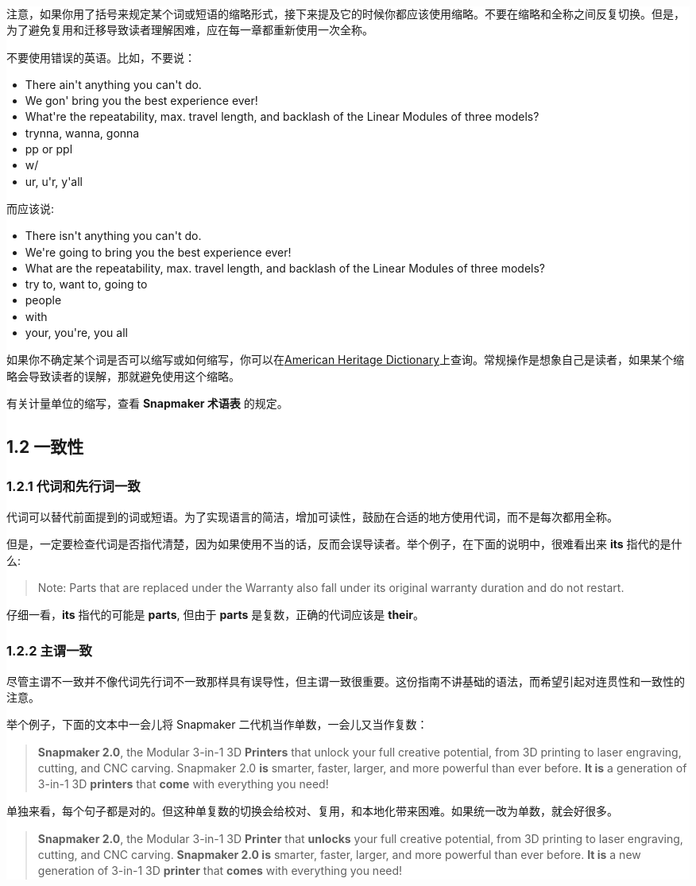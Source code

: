 注意，如果你用了括号来规定某个词或短语的缩略形式，接下来提及它的时候你都应该使用缩略。不要在缩略和全称之间反复切换。但是，为了避免复用和迁移导致读者理解困难，应在每一章都重新使用一次全称。

不要使用错误的英语。比如，不要说：

* There ain't anything you can't do.
* We gon' bring you the best experience ever!
* What're the repeatability, max. travel length, and backlash of the Linear Modules of three models?
* trynna, wanna, gonna
* pp or ppl
* w/
* ur, u'r, y'all

而应该说:

* There isn't anything you can't do.
* We're going to bring you the best experience ever!
* What are the repeatability, max. travel length, and backlash of the Linear Modules of three models?
* try to, want to, going to
* people
* with
* your, you're, you all

如果你不确定某个词是否可以缩写或如何缩写，你可以在[American Heritage Dictionary](https://ahdictionary.com/)上查询。常规操作是想象自己是读者，如果某个缩略会导致读者的误解，那就避免使用这个缩略。

有关计量单位的缩写，查看 **Snapmaker 术语表** 的规定。

 
## 1.2 一致性

### 1.2.1 代词和先行词一致

代词可以替代前面提到的词或短语。为了实现语言的简洁，增加可读性，鼓励在合适的地方使用代词，而不是每次都用全称。

但是，一定要检查代词是否指代清楚，因为如果使用不当的话，反而会误导读者。举个例子，在下面的说明中，很难看出来 **its** 指代的是什么:

>Note: Parts that are replaced under the Warranty also fall under its original warranty duration and do not restart.

仔细一看，**its** 指代的可能是 **parts**, 但由于 **parts** 是复数，正确的代词应该是 **their**。

### 1.2.2 主谓一致

尽管主谓不一致并不像代词先行词不一致那样具有误导性，但主谓一致很重要。这份指南不讲基础的语法，而希望引起对连贯性和一致性的注意。

举个例子，下面的文本中一会儿将 Snapmaker 二代机当作单数，一会儿又当作复数：

>**Snapmaker 2.0**, the Modular 3-in-1 3D **Printers** that unlock your full creative potential, from 3D printing to laser engraving, cutting, and CNC carving. Snapmaker 2.0 **is** smarter, faster, larger, and more powerful than ever before. **It is** a generation of 3-in-1 3D **printers** that **come** with everything you need!

单独来看，每个句子都是对的。但这种单复数的切换会给校对、复用，和本地化带来困难。如果统一改为单数，就会好很多。

>**Snapmaker 2.0**, the Modular 3-in-1 3D **Printer** that **unlocks** your full creative potential, from 3D printing to laser engraving, cutting, and CNC carving. **Snapmaker 2.0 is** smarter, faster, larger, and more powerful than ever before. **It is** a new generation of 3-in-1 3D **printer** that **comes** with everything you need!
